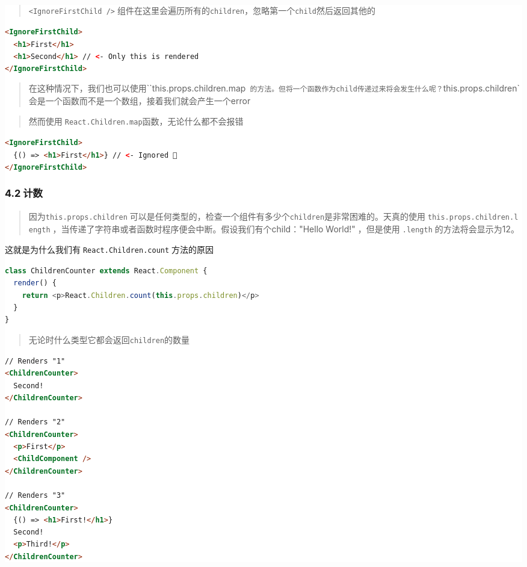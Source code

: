 > `<IgnoreFirstChild />` 组件在这里会遍历所有的`children`，忽略第一个`child`然后返回其他的

```html
<IgnoreFirstChild>
  <h1>First</h1>
  <h1>Second</h1> // <- Only this is rendered
</IgnoreFirstChild>
```

> 在这种情况下，我们也可以使用``this.props.children.map` 的方法。但将一个函数作为child传递过来将会发生什么呢？`this.props.children` 会是一个函数而不是一个数组，接着我们就会产生一个error

> 然而使用 `React.Children.map`函数，无论什么都不会报错

```html
<IgnoreFirstChild>
  {() => <h1>First</h1>} // <- Ignored 💪
</IgnoreFirstChild>
```

### 4.2 计数


> 因为`this.props.children` 可以是任何类型的，检查一个组件有多少个`children`是非常困难的。天真的使用 `this.props.children.length` ，当传递了字符串或者函数时程序便会中断。假设我们有个child："Hello World!" ，但是使用 `.length` 的方法将会显示为12。

这就是为什么我们有 `React.Children.count` 方法的原因

```js
class ChildrenCounter extends React.Component {
  render() {
    return <p>React.Children.count(this.props.children)</p>
  }
}
```

> 无论时什么类型它都会返回`children`的数量

```html
// Renders "1"
<ChildrenCounter>
  Second!
</ChildrenCounter>

// Renders "2"
<ChildrenCounter>
  <p>First</p>
  <ChildComponent />
</ChildrenCounter>

// Renders "3"
<ChildrenCounter>
  {() => <h1>First!</h1>}
  Second!
  <p>Third!</p>
</ChildrenCounter>
```
